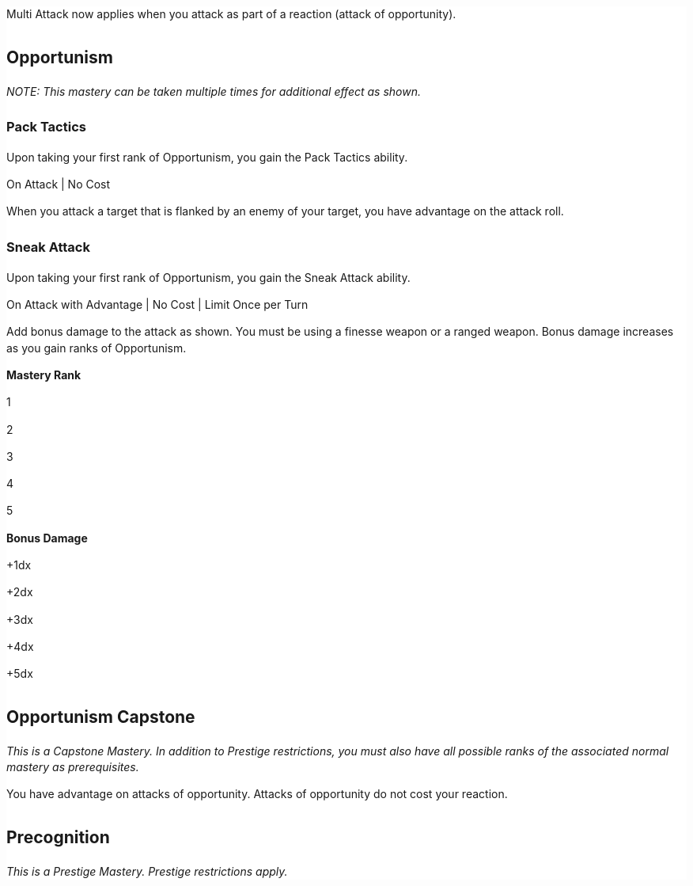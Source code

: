 Multi Attack now applies when you attack as part of a reaction (attack of opportunity).

## Opportunism

_NOTE: This mastery can be taken multiple times for additional effect as shown._

### Pack Tactics

Upon taking your first rank of Opportunism, you gain the Pack Tactics ability.

On Attack | No Cost

When you attack a target that is flanked by an enemy of your target, you have advantage on the attack roll.

### Sneak Attack

Upon taking your first rank of Opportunism, you gain the Sneak Attack ability.

On Attack with Advantage | No Cost | Limit Once per Turn

Add bonus damage to the attack as shown. You must be using a finesse weapon or a ranged weapon. Bonus damage increases as you gain ranks of Opportunism.

**Mastery Rank**

1

2

3

4

5

**Bonus Damage**

+1dx

+2dx

+3dx

+4dx

+5dx

## Opportunism Capstone

_This is a Capstone Mastery. In addition to Prestige restrictions, you must also have all possible ranks of the associated normal mastery as prerequisites._

You have advantage on attacks of opportunity. Attacks of opportunity do not cost your reaction.

## Precognition

_This is a Prestige Mastery. Prestige restrictions apply._

